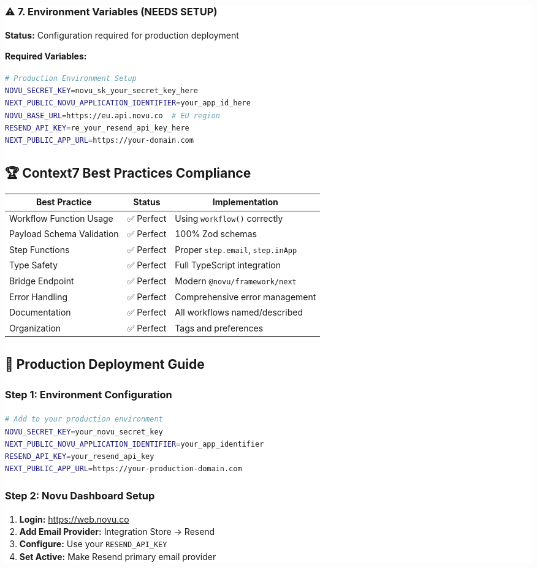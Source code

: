 ### ⚠️ **7. Environment Variables (NEEDS SETUP)**

**Status:** Configuration required for production deployment

**Required Variables:**

```bash
# Production Environment Setup
NOVU_SECRET_KEY=novu_sk_your_secret_key_here
NEXT_PUBLIC_NOVU_APPLICATION_IDENTIFIER=your_app_id_here
NOVU_BASE_URL=https://eu.api.novu.co  # EU region
RESEND_API_KEY=re_your_resend_api_key_here
NEXT_PUBLIC_APP_URL=https://your-domain.com
```

## 🏆 **Context7 Best Practices Compliance**

| **Best Practice**         | **Status** | **Implementation**                |
| ------------------------- | ---------- | --------------------------------- |
| Workflow Function Usage   | ✅ Perfect | Using `workflow()` correctly      |
| Payload Schema Validation | ✅ Perfect | 100% Zod schemas                  |
| Step Functions            | ✅ Perfect | Proper `step.email`, `step.inApp` |
| Type Safety               | ✅ Perfect | Full TypeScript integration       |
| Bridge Endpoint           | ✅ Perfect | Modern `@novu/framework/next`     |
| Error Handling            | ✅ Perfect | Comprehensive error management    |
| Documentation             | ✅ Perfect | All workflows named/described     |
| Organization              | ✅ Perfect | Tags and preferences              |

## 🚀 **Production Deployment Guide**

### **Step 1: Environment Configuration**

```bash
# Add to your production environment
NOVU_SECRET_KEY=your_novu_secret_key
NEXT_PUBLIC_NOVU_APPLICATION_IDENTIFIER=your_app_identifier
RESEND_API_KEY=your_resend_api_key
NEXT_PUBLIC_APP_URL=https://your-production-domain.com
```

### **Step 2: Novu Dashboard Setup**

1. **Login:** https://web.novu.co
2. **Add Email Provider:** Integration Store → Resend
3. **Configure:** Use your `RESEND_API_KEY`
4. **Set Active:** Make Resend primary email provider
